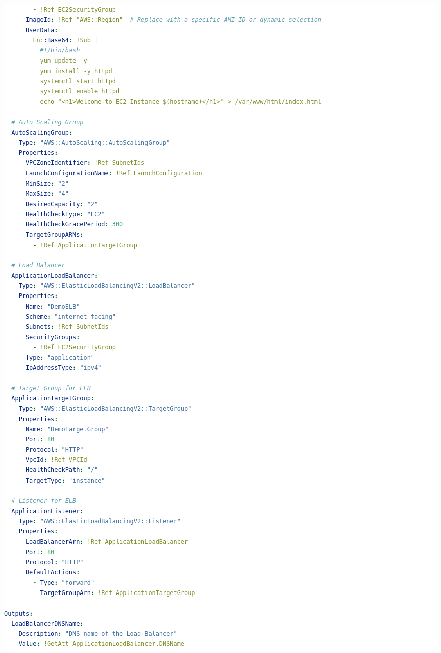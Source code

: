 ```yaml
        - !Ref EC2SecurityGroup
      ImageId: !Ref "AWS::Region"  # Replace with a specific AMI ID or dynamic selection
      UserData:
        Fn::Base64: !Sub |
          #!/bin/bash
          yum update -y
          yum install -y httpd
          systemctl start httpd
          systemctl enable httpd
          echo "<h1>Welcome to EC2 Instance $(hostname)</h1>" > /var/www/html/index.html

  # Auto Scaling Group
  AutoScalingGroup:
    Type: "AWS::AutoScaling::AutoScalingGroup"
    Properties:
      VPCZoneIdentifier: !Ref SubnetIds
      LaunchConfigurationName: !Ref LaunchConfiguration
      MinSize: "2"
      MaxSize: "4"
      DesiredCapacity: "2"
      HealthCheckType: "EC2"
      HealthCheckGracePeriod: 300
      TargetGroupARNs:
        - !Ref ApplicationTargetGroup

  # Load Balancer
  ApplicationLoadBalancer:
    Type: "AWS::ElasticLoadBalancingV2::LoadBalancer"
    Properties:
      Name: "DemoELB"
      Scheme: "internet-facing"
      Subnets: !Ref SubnetIds
      SecurityGroups:
        - !Ref EC2SecurityGroup
      Type: "application"
      IpAddressType: "ipv4"

  # Target Group for ELB
  ApplicationTargetGroup:
    Type: "AWS::ElasticLoadBalancingV2::TargetGroup"
    Properties:
      Name: "DemoTargetGroup"
      Port: 80
      Protocol: "HTTP"
      VpcId: !Ref VPCId
      HealthCheckPath: "/"
      TargetType: "instance"

  # Listener for ELB
  ApplicationListener:
    Type: "AWS::ElasticLoadBalancingV2::Listener"
    Properties:
      LoadBalancerArn: !Ref ApplicationLoadBalancer
      Port: 80
      Protocol: "HTTP"
      DefaultActions:
        - Type: "forward"
          TargetGroupArn: !Ref ApplicationTargetGroup

Outputs:
  LoadBalancerDNSName:
    Description: "DNS name of the Load Balancer"
    Value: !GetAtt ApplicationLoadBalancer.DNSName
```